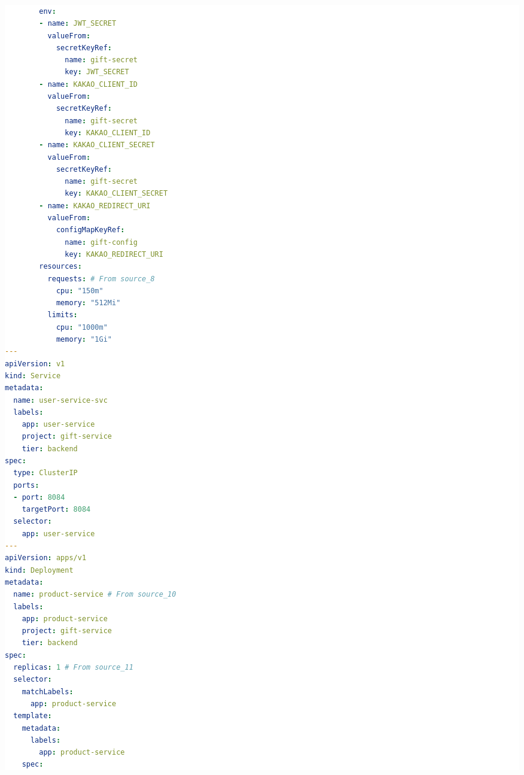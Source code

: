 ```yaml
        env:
        - name: JWT_SECRET
          valueFrom:
            secretKeyRef:
              name: gift-secret
              key: JWT_SECRET
        - name: KAKAO_CLIENT_ID
          valueFrom:
            secretKeyRef:
              name: gift-secret
              key: KAKAO_CLIENT_ID
        - name: KAKAO_CLIENT_SECRET
          valueFrom:
            secretKeyRef:
              name: gift-secret
              key: KAKAO_CLIENT_SECRET
        - name: KAKAO_REDIRECT_URI
          valueFrom:
            configMapKeyRef:
              name: gift-config
              key: KAKAO_REDIRECT_URI
        resources:
          requests: # From source_8
            cpu: "150m"
            memory: "512Mi"
          limits:
            cpu: "1000m"
            memory: "1Gi"
---
apiVersion: v1
kind: Service
metadata:
  name: user-service-svc
  labels:
    app: user-service
    project: gift-service
    tier: backend
spec:
  type: ClusterIP
  ports:
  - port: 8084
    targetPort: 8084
  selector:
    app: user-service
---
apiVersion: apps/v1
kind: Deployment
metadata:
  name: product-service # From source_10
  labels:
    app: product-service
    project: gift-service
    tier: backend
spec:
  replicas: 1 # From source_11
  selector:
    matchLabels:
      app: product-service
  template:
    metadata:
      labels:
        app: product-service
    spec:
```